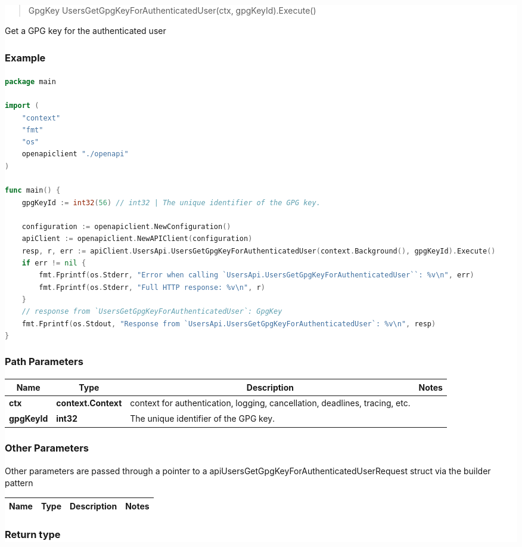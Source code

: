 > GpgKey UsersGetGpgKeyForAuthenticatedUser(ctx, gpgKeyId).Execute()

Get a GPG key for the authenticated user



### Example

```go
package main

import (
    "context"
    "fmt"
    "os"
    openapiclient "./openapi"
)

func main() {
    gpgKeyId := int32(56) // int32 | The unique identifier of the GPG key.

    configuration := openapiclient.NewConfiguration()
    apiClient := openapiclient.NewAPIClient(configuration)
    resp, r, err := apiClient.UsersApi.UsersGetGpgKeyForAuthenticatedUser(context.Background(), gpgKeyId).Execute()
    if err != nil {
        fmt.Fprintf(os.Stderr, "Error when calling `UsersApi.UsersGetGpgKeyForAuthenticatedUser``: %v\n", err)
        fmt.Fprintf(os.Stderr, "Full HTTP response: %v\n", r)
    }
    // response from `UsersGetGpgKeyForAuthenticatedUser`: GpgKey
    fmt.Fprintf(os.Stdout, "Response from `UsersApi.UsersGetGpgKeyForAuthenticatedUser`: %v\n", resp)
}
```

### Path Parameters


Name | Type | Description  | Notes
------------- | ------------- | ------------- | -------------
**ctx** | **context.Context** | context for authentication, logging, cancellation, deadlines, tracing, etc.
**gpgKeyId** | **int32** | The unique identifier of the GPG key. | 

### Other Parameters

Other parameters are passed through a pointer to a apiUsersGetGpgKeyForAuthenticatedUserRequest struct via the builder pattern


Name | Type | Description  | Notes
------------- | ------------- | ------------- | -------------


### Return type
